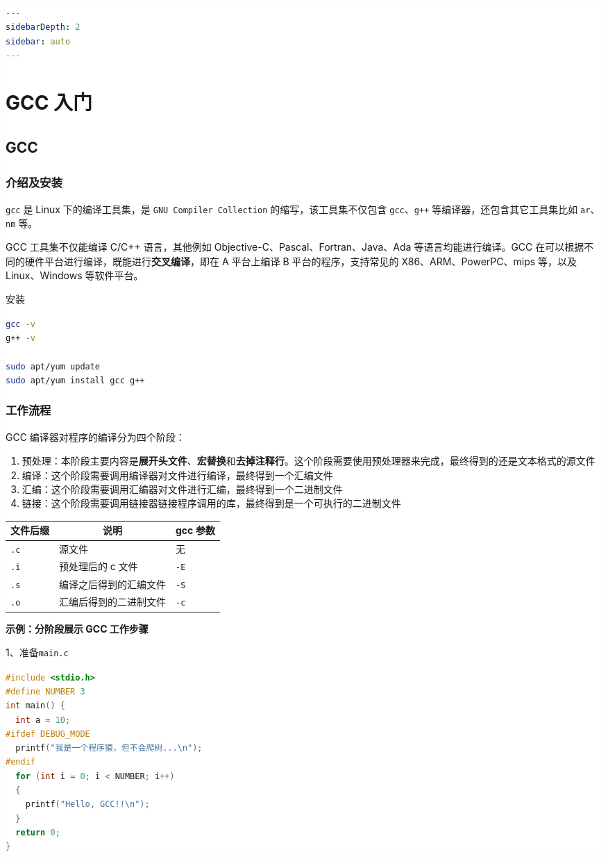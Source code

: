 ```yaml
---
sidebarDepth: 2
sidebar: auto
---
```


# GCC 入门

## GCC

### 介绍及安装

`gcc` 是 Linux 下的编译工具集，是 `GNU Compiler Collection` 的缩写，该工具集不仅包含 `gcc`、`g++` 等编译器，还包含其它工具集比如 `ar`、`nm` 等。

GCC 工具集不仅能编译 C/C++ 语言，其他例如 Objective-C、Pascal、Fortran、Java、Ada 等语言均能进行编译。GCC 在可以根据不同的硬件平台进行编译，既能进行**交叉编译**，即在 A 平台上编译 B 平台的程序，支持常见的 X86、ARM、PowerPC、mips 等，以及 Linux、Windows 等软件平台。

安装

```sh
gcc -v
g++ -v

sudo apt/yum update
sudo apt/yum install gcc g++
```

### 工作流程

GCC 编译器对程序的编译分为四个阶段：

1. 预处理：本阶段主要内容是**展开头文件**、**宏替换**和**去掉注释行**。这个阶段需要使用预处理器来完成，最终得到的还是文本格式的源文件
2. 编译：这个阶段需要调用编译器对文件进行编译，最终得到一个汇编文件
3. 汇编：这个阶段需要调用汇编器对文件进行汇编，最终得到一个二进制文件
4. 链接：这个阶段需要调用链接器链接程序调用的库，最终得到是一个可执行的二进制文件

| 文件后缀 | 说明                   | gcc 参数 |
| -------- | ---------------------- | -------- |
| `.c`     | 源文件                 | 无       |
| `.i`     | 预处理后的 c 文件      | `-E`     |
| `.s`     | 编译之后得到的汇编文件 | `-S`     |
| `.o`     | 汇编后得到的二进制文件 | `-c`     |

**示例：分阶段展示 GCC 工作步骤**

1、准备`main.c`

```c
#include <stdio.h>
#define NUMBER 3
int main() {
  int a = 10;
#ifdef DEBUG_MODE
  printf("我是一个程序猿，但不会爬树...\n");
#endif
  for (int i = 0; i < NUMBER; i++)
  {
    printf("Hello, GCC!!\n");
  }
  return 0;
}
```